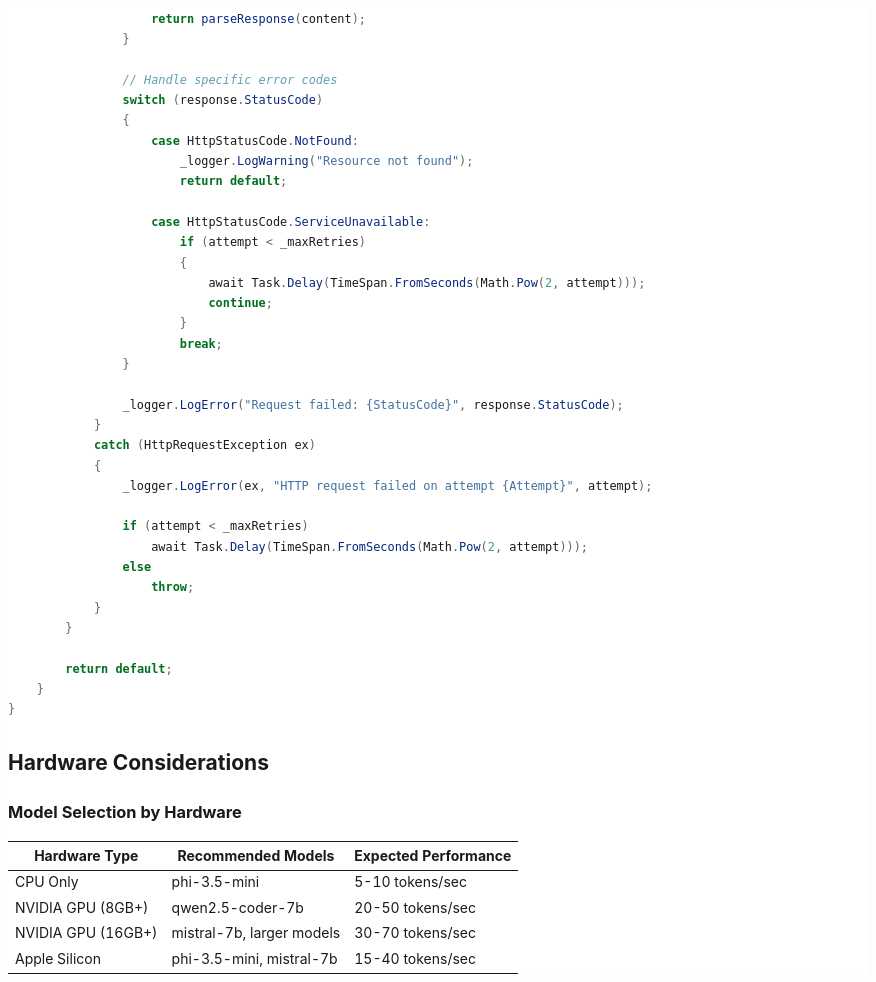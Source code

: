 ```csharp
                    return parseResponse(content);
                }

                // Handle specific error codes
                switch (response.StatusCode)
                {
                    case HttpStatusCode.NotFound:
                        _logger.LogWarning("Resource not found");
                        return default;

                    case HttpStatusCode.ServiceUnavailable:
                        if (attempt < _maxRetries)
                        {
                            await Task.Delay(TimeSpan.FromSeconds(Math.Pow(2, attempt)));
                            continue;
                        }
                        break;
                }

                _logger.LogError("Request failed: {StatusCode}", response.StatusCode);
            }
            catch (HttpRequestException ex)
            {
                _logger.LogError(ex, "HTTP request failed on attempt {Attempt}", attempt);

                if (attempt < _maxRetries)
                    await Task.Delay(TimeSpan.FromSeconds(Math.Pow(2, attempt)));
                else
                    throw;
            }
        }

        return default;
    }
}
```

## Hardware Considerations

### Model Selection by Hardware

| Hardware Type | Recommended Models | Expected Performance |
|--------------|-------------------|---------------------|
| CPU Only | phi-3.5-mini | 5-10 tokens/sec |
| NVIDIA GPU (8GB+) | qwen2.5-coder-7b | 20-50 tokens/sec |
| NVIDIA GPU (16GB+) | mistral-7b, larger models | 30-70 tokens/sec |
| Apple Silicon | phi-3.5-mini, mistral-7b | 15-40 tokens/sec |
